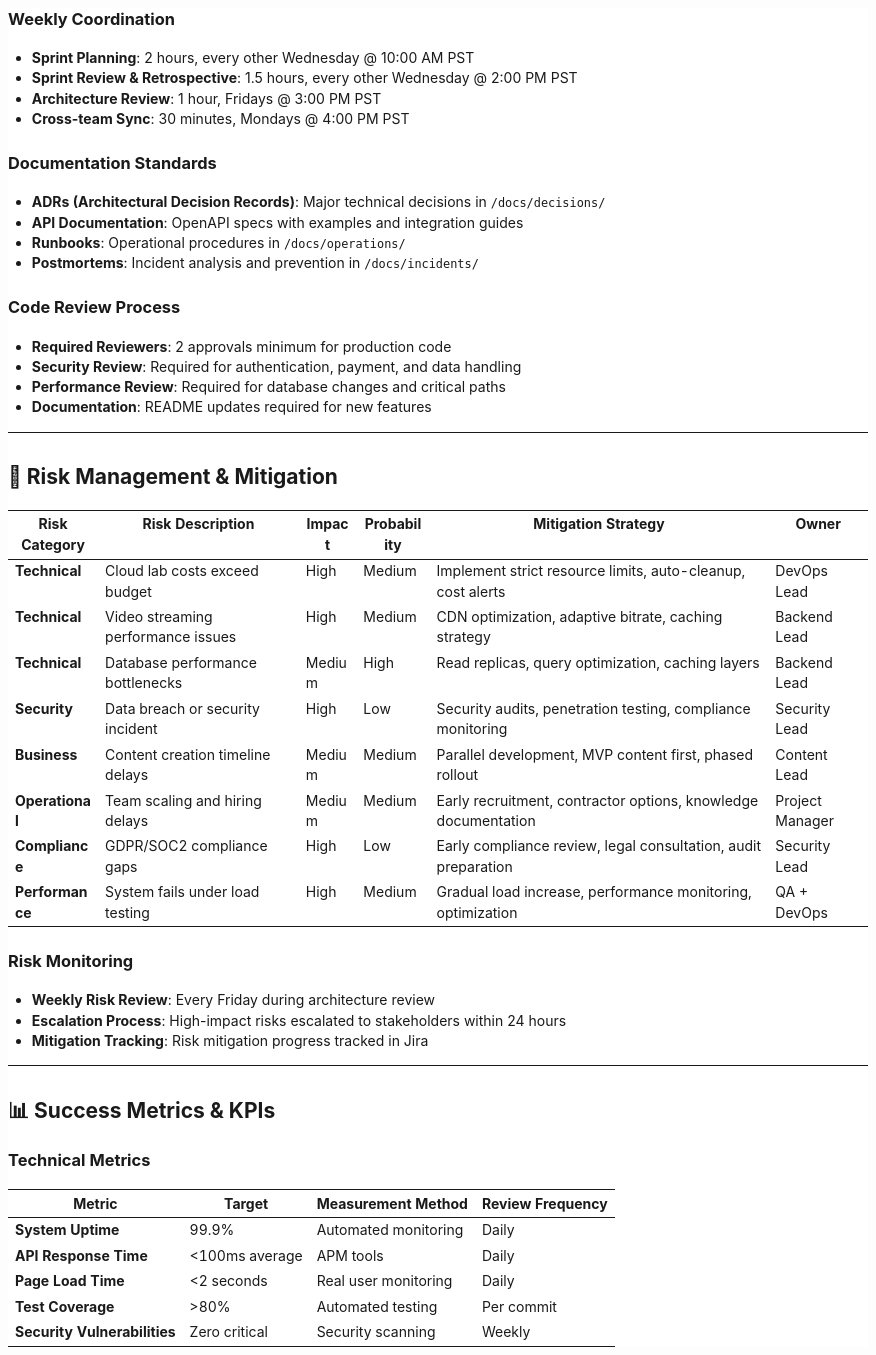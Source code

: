 ### Weekly Coordination
- **Sprint Planning**: 2 hours, every other Wednesday @ 10:00 AM PST
- **Sprint Review & Retrospective**: 1.5 hours, every other Wednesday @ 2:00 PM PST
- **Architecture Review**: 1 hour, Fridays @ 3:00 PM PST
- **Cross-team Sync**: 30 minutes, Mondays @ 4:00 PM PST

### Documentation Standards
- **ADRs (Architectural Decision Records)**: Major technical decisions in `/docs/decisions/`
- **API Documentation**: OpenAPI specs with examples and integration guides
- **Runbooks**: Operational procedures in `/docs/operations/`
- **Postmortems**: Incident analysis and prevention in `/docs/incidents/`

### Code Review Process
- **Required Reviewers**: 2 approvals minimum for production code
- **Security Review**: Required for authentication, payment, and data handling
- **Performance Review**: Required for database changes and critical paths
- **Documentation**: README updates required for new features

---

## 🚦 Risk Management & Mitigation

| Risk Category | Risk Description | Impact | Probability | Mitigation Strategy | Owner |
|---------------|------------------|--------|-------------|-------------------|-------|
| **Technical** | Cloud lab costs exceed budget | High | Medium | Implement strict resource limits, auto-cleanup, cost alerts | DevOps Lead |
| **Technical** | Video streaming performance issues | High | Medium | CDN optimization, adaptive bitrate, caching strategy | Backend Lead |
| **Technical** | Database performance bottlenecks | Medium | High | Read replicas, query optimization, caching layers | Backend Lead |
| **Security** | Data breach or security incident | High | Low | Security audits, penetration testing, compliance monitoring | Security Lead |
| **Business** | Content creation timeline delays | Medium | Medium | Parallel development, MVP content first, phased rollout | Content Lead |
| **Operational** | Team scaling and hiring delays | Medium | Medium | Early recruitment, contractor options, knowledge documentation | Project Manager |
| **Compliance** | GDPR/SOC2 compliance gaps | High | Low | Early compliance review, legal consultation, audit preparation | Security Lead |
| **Performance** | System fails under load testing | High | Medium | Gradual load increase, performance monitoring, optimization | QA + DevOps |

### Risk Monitoring
- **Weekly Risk Review**: Every Friday during architecture review
- **Escalation Process**: High-impact risks escalated to stakeholders within 24 hours
- **Mitigation Tracking**: Risk mitigation progress tracked in Jira

---

## 📊 Success Metrics & KPIs

### Technical Metrics
| Metric | Target | Measurement Method | Review Frequency |
|--------|--------|--------------------|-----------------|
| **System Uptime** | 99.9% | Automated monitoring | Daily |
| **API Response Time** | <100ms average | APM tools | Daily |
| **Page Load Time** | <2 seconds | Real user monitoring | Daily |
| **Test Coverage** | >80% | Automated testing | Per commit |
| **Security Vulnerabilities** | Zero critical | Security scanning | Weekly |
